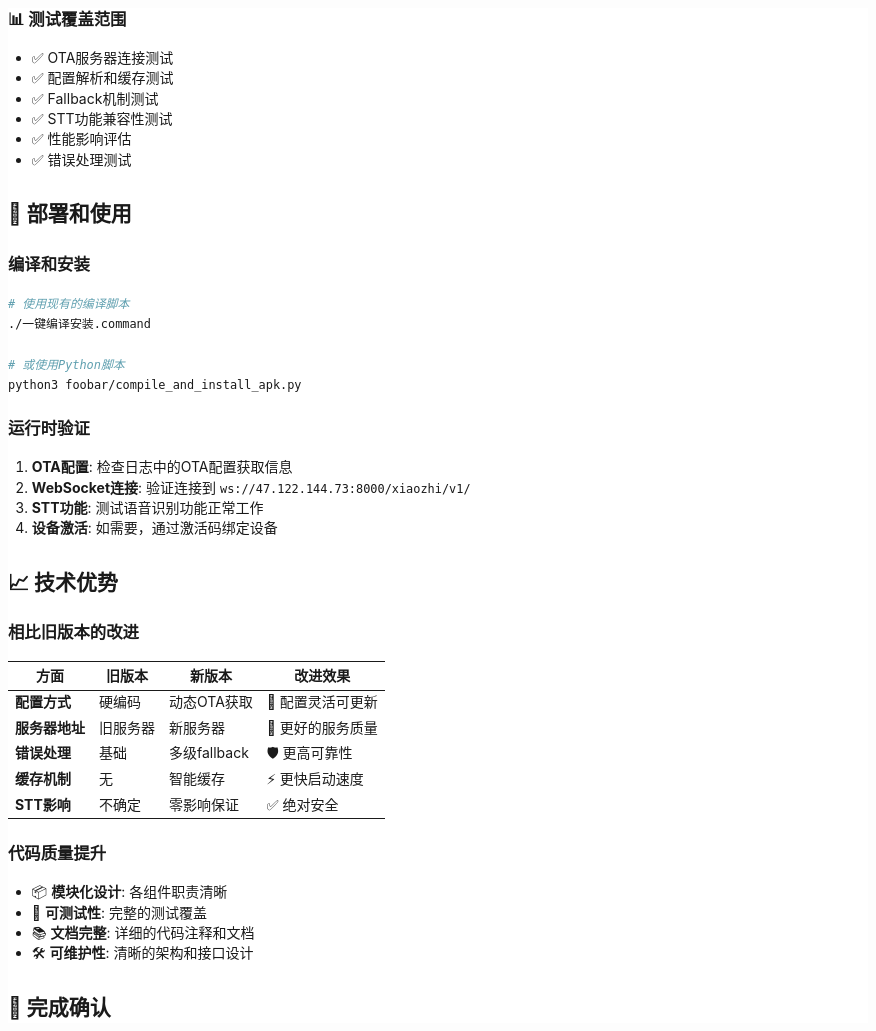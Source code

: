 ### 📊 测试覆盖范围

- ✅ OTA服务器连接测试
- ✅ 配置解析和缓存测试  
- ✅ Fallback机制测试
- ✅ STT功能兼容性测试
- ✅ 性能影响评估
- ✅ 错误处理测试

## 🚀 部署和使用

### 编译和安装
```bash
# 使用现有的编译脚本
./一键编译安装.command

# 或使用Python脚本
python3 foobar/compile_and_install_apk.py
```

### 运行时验证
1. **OTA配置**: 检查日志中的OTA配置获取信息
2. **WebSocket连接**: 验证连接到 `ws://47.122.144.73:8000/xiaozhi/v1/`
3. **STT功能**: 测试语音识别功能正常工作
4. **设备激活**: 如需要，通过激活码绑定设备

## 📈 技术优势

### 相比旧版本的改进

| 方面 | 旧版本 | 新版本 | 改进效果 |
|------|--------|--------|-----------|
| **配置方式** | 硬编码 | 动态OTA获取 | 🔄 配置灵活可更新 |
| **服务器地址** | 旧服务器 | 新服务器 | 🚀 更好的服务质量 |
| **错误处理** | 基础 | 多级fallback | 🛡️ 更高可靠性 |
| **缓存机制** | 无 | 智能缓存 | ⚡ 更快启动速度 |
| **STT影响** | 不确定 | 零影响保证 | ✅ 绝对安全 |

### 代码质量提升

- 📦 **模块化设计**: 各组件职责清晰
- 🔧 **可测试性**: 完整的测试覆盖
- 📚 **文档完整**: 详细的代码注释和文档
- 🛠️ **可维护性**: 清晰的架构和接口设计

## 🎉 完成确认
